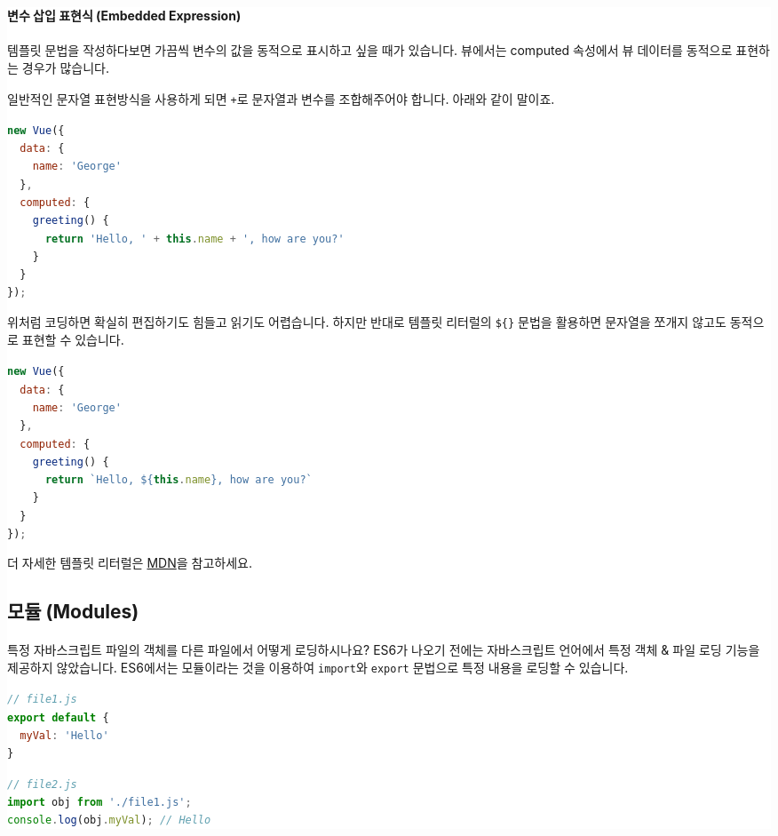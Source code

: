 #### 변수 삽입 표현식 (Embedded Expression)
템플릿 문법을 작성하다보면 가끔씩 변수의 값을 동적으로 표시하고 싶을 때가 있습니다.
뷰에서는 computed 속성에서 뷰 데이터를 동적으로 표현하는 경우가 많습니다.

일반적인 문자열 표현방식을 사용하게 되면 `+`로 문자열과 변수를 조합해주어야 합니다. 아래와 같이 말이죠.

```js
new Vue({
  data: {
    name: 'George'
  },
  computed: {
    greeting() {
      return 'Hello, ' + this.name + ', how are you?'
    }
  }
});
```

위처럼 코딩하면 확실히 편집하기도 힘들고 읽기도 어렵습니다.
하지만 반대로 템플릿 리터럴의 `${}` 문법을 활용하면 문자열을 쪼개지 않고도 동적으로 표현할 수 있습니다.

```js
new Vue({
  data: {
    name: 'George'
  },
  computed: {
    greeting() {
      return `Hello, ${this.name}, how are you?`
    }
  }
});
```

더 자세한 템플릿 리터럴은 [MDN](https://developer.mozilla.org/en-US/docs/Web/JavaScript/Reference/Template_literals)을 참고하세요.

## 모듈 (Modules)
특정 자바스크립트 파일의 객체를 다른 파일에서 어떻게 로딩하시나요?
ES6가 나오기 전에는 자바스크립트 언어에서 특정 객체 & 파일 로딩 기능을 제공하지 않았습니다.
ES6에서는 모듈이라는 것을 이용하여 `import`와 `export` 문법으로 특정 내용을 로딩할 수 있습니다.

```js
// file1.js
export default {
  myVal: 'Hello'
}
```

```js
// file2.js
import obj from './file1.js';
console.log(obj.myVal); // Hello
```
